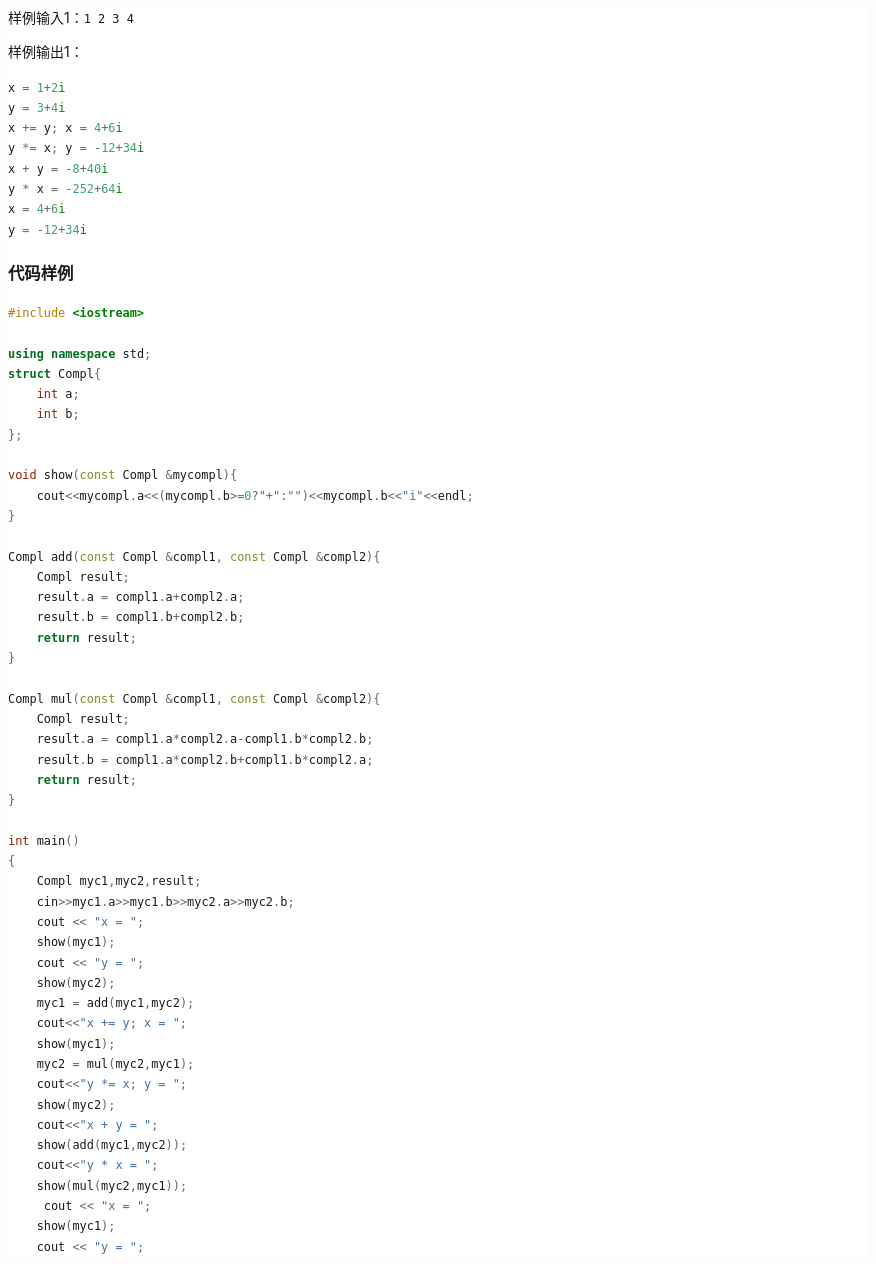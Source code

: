样例输入1：`1 2 3 4`

样例输出1：

```cpp
x = 1+2i
y = 3+4i
x += y; x = 4+6i   
y *= x; y = -12+34i
x + y = -8+40i     
y * x = -252+64i   
x = 4+6i
y = -12+34i 
```

### 代码样例

```cpp
#include <iostream>

using namespace std;
struct Compl{
    int a;
    int b;
};

void show(const Compl &mycompl){
    cout<<mycompl.a<<(mycompl.b>=0?"+":"")<<mycompl.b<<"i"<<endl;
}

Compl add(const Compl &compl1, const Compl &compl2){
    Compl result;
    result.a = compl1.a+compl2.a;
    result.b = compl1.b+compl2.b;
    return result;
}

Compl mul(const Compl &compl1, const Compl &compl2){
    Compl result;
    result.a = compl1.a*compl2.a-compl1.b*compl2.b;
    result.b = compl1.a*compl2.b+compl1.b*compl2.a;
    return result;
}

int main()
{
    Compl myc1,myc2,result;
    cin>>myc1.a>>myc1.b>>myc2.a>>myc2.b;
    cout << "x = ";
    show(myc1);
    cout << "y = ";
    show(myc2);
    myc1 = add(myc1,myc2);
    cout<<"x += y; x = ";
    show(myc1);
    myc2 = mul(myc2,myc1);
    cout<<"y *= x; y = ";
    show(myc2);
    cout<<"x + y = ";
    show(add(myc1,myc2));
    cout<<"y * x = ";
    show(mul(myc2,myc1));
     cout << "x = ";
    show(myc1);
    cout << "y = ";
```